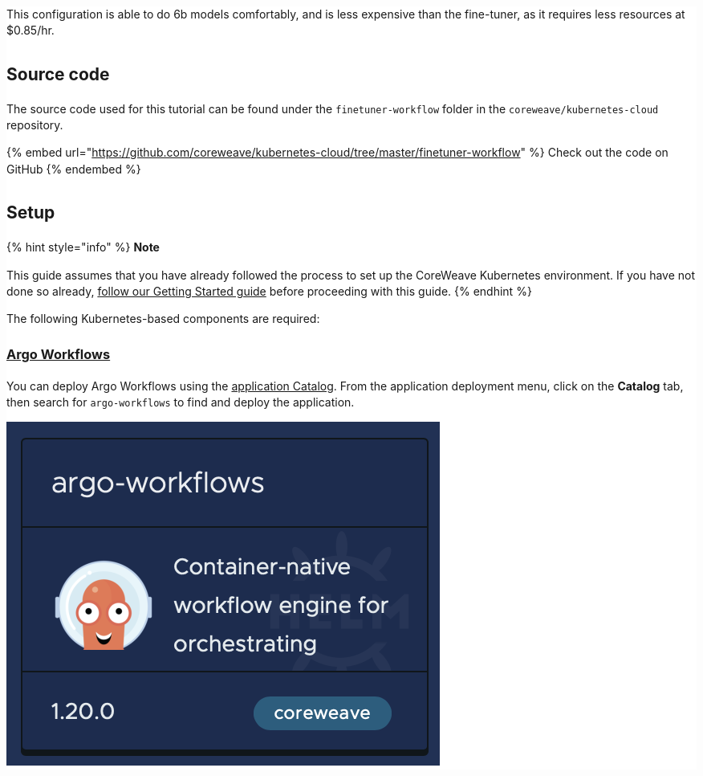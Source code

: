 This configuration is able to do 6b models comfortably, and is less expensive than the fine-tuner, as it requires less resources at $0.85/hr.

## Source code

The source code used for this tutorial can be found under the `finetuner-workflow` folder in the `coreweave/kubernetes-cloud` repository.

{% embed url="https://github.com/coreweave/kubernetes-cloud/tree/master/finetuner-workflow" %}
Check out the code on GitHub
{% endembed %}

## Setup

{% hint style="info" %}
**Note**

This guide assumes that you have already followed the process to set up the CoreWeave Kubernetes environment. If you have not done so already, [follow our Getting Started guide](../../../coreweave-kubernetes/getting-started.md) before proceeding with this guide.
{% endhint %}

The following Kubernetes-based components are required:

### [Argo Workflows](https://docs.coreweave.com/workflows/argo)

You can deploy Argo Workflows using the [application Catalog](https://apps.coreweave.com). From the application deployment menu, click on the **Catalog** tab, then search for `argo-workflows` to find and deploy the application.

![Argo Workflows](<../../../.gitbook/assets/image (138).png>)
